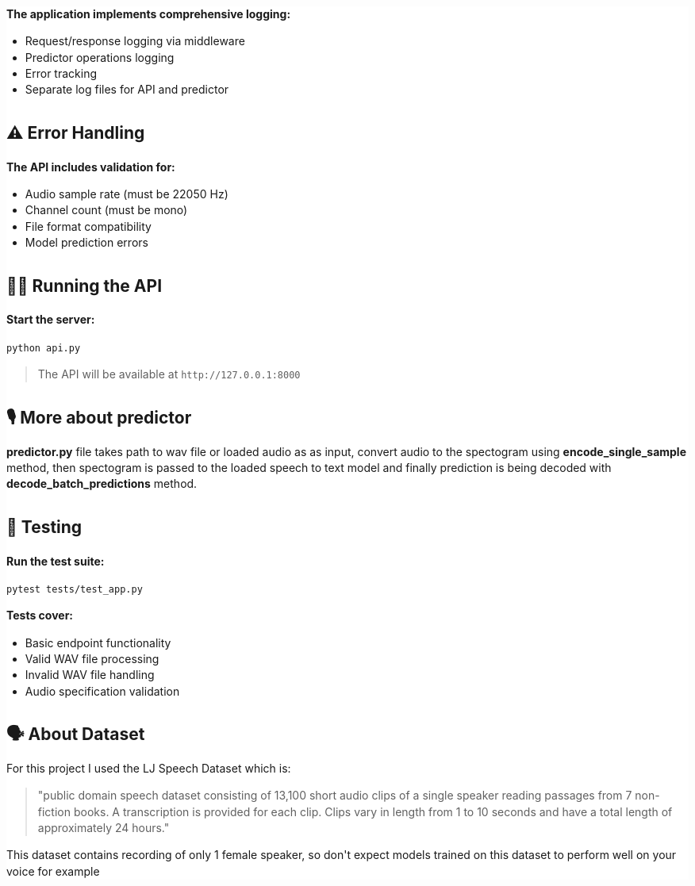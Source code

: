 **The application implements comprehensive logging:**
* Request/response logging via middleware
* Predictor operations logging
* Error tracking
* Separate log files for API and predictor

## ⚠️ Error Handling

**The API includes validation for:**
* Audio sample rate (must be 22050 Hz)
* Channel count (must be mono)
* File format compatibility
* Model prediction errors

## 🏃‍♂️ Running the API

**Start the server:**
```bash
python api.py
```

> The API will be available at `http://127.0.0.1:8000`

## 🎙️ More about predictor
**predictor.py** file takes path to wav file or loaded audio as as input, convert audio to the spectogram using **encode_single_sample** method, then spectogram is passed to the loaded speech to text model and finally prediction is being decoded with **decode_batch_predictions** method.

## 🧪 Testing

**Run the test suite:**
```bash
pytest tests/test_app.py
```

**Tests cover:**
* Basic endpoint functionality
* Valid WAV file processing
* Invalid WAV file handling
* Audio specification validation

## 🗣️ About Dataset
For this project I used the LJ Speech Dataset which is: 
<br>
>"public domain speech dataset consisting of 13,100 short audio clips of a single speaker reading passages from 7 non-fiction books. A transcription is provided for each clip. Clips vary in length from 1 to 10 seconds and have a total length of approximately 24 hours."
>
This dataset contains recording of only 1 female speaker, so don't expect models trained on this dataset to perform well on your voice for example

